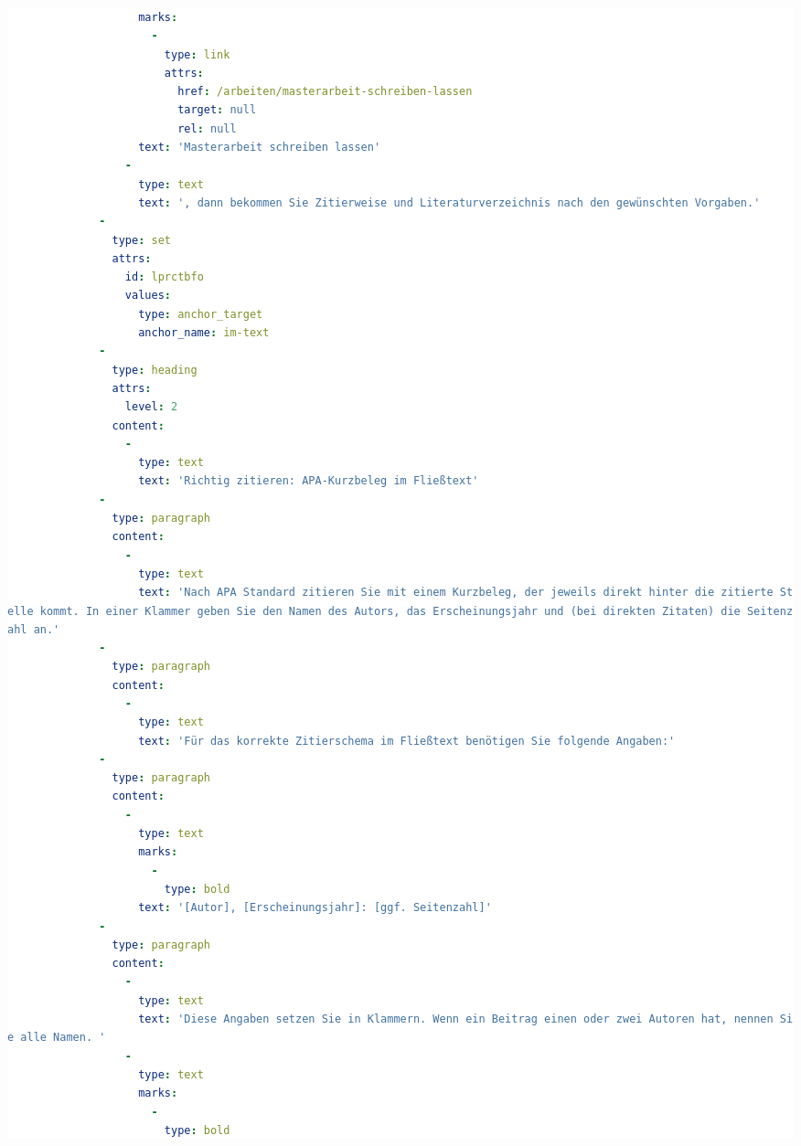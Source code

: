 ```yaml
                    marks:
                      -
                        type: link
                        attrs:
                          href: /arbeiten/masterarbeit-schreiben-lassen
                          target: null
                          rel: null
                    text: 'Masterarbeit schreiben lassen'
                  -
                    type: text
                    text: ', dann bekommen Sie Zitierweise und Literaturverzeichnis nach den gewünschten Vorgaben.'
              -
                type: set
                attrs:
                  id: lprctbfo
                  values:
                    type: anchor_target
                    anchor_name: im-text
              -
                type: heading
                attrs:
                  level: 2
                content:
                  -
                    type: text
                    text: 'Richtig zitieren: APA-Kurzbeleg im Fließtext'
              -
                type: paragraph
                content:
                  -
                    type: text
                    text: 'Nach APA Standard zitieren Sie mit einem Kurzbeleg, der jeweils direkt hinter die zitierte Stelle kommt. In einer Klammer geben Sie den Namen des Autors, das Erscheinungsjahr und (bei direkten Zitaten) die Seitenzahl an.'
              -
                type: paragraph
                content:
                  -
                    type: text
                    text: 'Für das korrekte Zitierschema im Fließtext benötigen Sie folgende Angaben:'
              -
                type: paragraph
                content:
                  -
                    type: text
                    marks:
                      -
                        type: bold
                    text: '[Autor], [Erscheinungsjahr]: [ggf. Seitenzahl]'
              -
                type: paragraph
                content:
                  -
                    type: text
                    text: 'Diese Angaben setzen Sie in Klammern. Wenn ein Beitrag einen oder zwei Autoren hat, nennen Sie alle Namen. '
                  -
                    type: text
                    marks:
                      -
                        type: bold
```